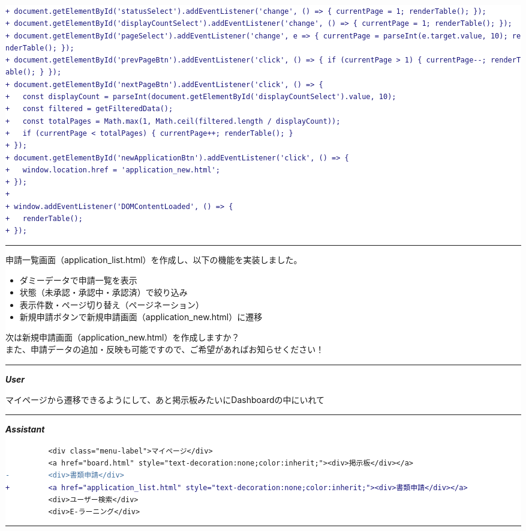 ```diff
+ document.getElementById('statusSelect').addEventListener('change', () => { currentPage = 1; renderTable(); });
+ document.getElementById('displayCountSelect').addEventListener('change', () => { currentPage = 1; renderTable(); });
+ document.getElementById('pageSelect').addEventListener('change', e => { currentPage = parseInt(e.target.value, 10); renderTable(); });
+ document.getElementById('prevPageBtn').addEventListener('click', () => { if (currentPage > 1) { currentPage--; renderTable(); } });
+ document.getElementById('nextPageBtn').addEventListener('click', () => {
+   const displayCount = parseInt(document.getElementById('displayCountSelect').value, 10);
+   const filtered = getFilteredData();
+   const totalPages = Math.max(1, Math.ceil(filtered.length / displayCount));
+   if (currentPage < totalPages) { currentPage++; renderTable(); }
+ });
+ document.getElementById('newApplicationBtn').addEventListener('click', () => {
+   window.location.href = 'application_new.html';
+ });
+ 
+ window.addEventListener('DOMContentLoaded', () => {
+   renderTable();
+ }); 
```

---

申請一覧画面（application_list.html）を作成し、以下の機能を実装しました。

- ダミーデータで申請一覧を表示
- 状態（未承認・承認中・承認済）で絞り込み
- 表示件数・ページ切り替え（ページネーション）
- 新規申請ボタンで新規申請画面（application_new.html）に遷移

次は新規申請画面（application_new.html）を作成しますか？  
また、申請データの追加・反映も可能ですので、ご希望があればお知らせください！

---

_**User**_

マイページから遷移できるようにして、あと掲示板みたいにDashboardの中にいれて

---

_**Assistant**_

```diff
          <div class="menu-label">マイページ</div>
          <a href="board.html" style="text-decoration:none;color:inherit;"><div>掲示板</div></a>
-         <div>書類申請</div>
+         <a href="application_list.html" style="text-decoration:none;color:inherit;"><div>書類申請</div></a>
          <div>ユーザー検索</div>
          <div>E-ラーニング</div>
```

---